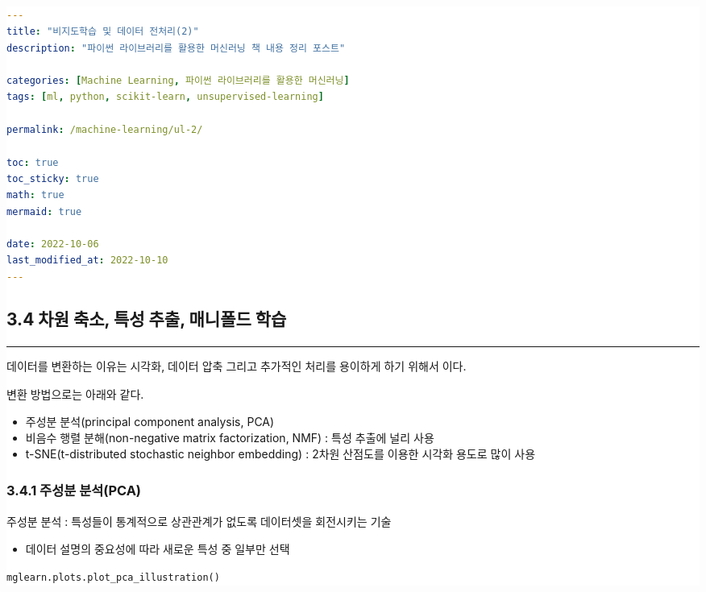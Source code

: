 ```yaml
---
title: "비지도학습 및 데이터 전처리(2)"
description: "파이썬 라이브러리를 활용한 머신러닝 책 내용 정리 포스트"

categories: [Machine Learning, 파이썬 라이브러리를 활용한 머신러닝]
tags: [ml, python, scikit-learn, unsupervised-learning]

permalink: /machine-learning/ul-2/

toc: true
toc_sticky: true
math: true
mermaid: true

date: 2022-10-06
last_modified_at: 2022-10-10
---
```


## 3.4 차원 축소, 특성 추출, 매니폴드 학습
----------

데이터를 변환하는 이유는 시각화, 데이터 압축 그리고 추가적인 처리를 용이하게 하기 위해서 이다.

변환 방법으로는 아래와 같다.

- 주성분 분석(principal component analysis, PCA)
- 비음수 행렬 분해(non-negative matrix factorization, NMF) : 특성 추출에 널리 사용
- t-SNE(t-distributed stochastic neighbor embedding) : 2차원 산점도를 이용한 시각화 용도로 많이 사용

### 3.4.1 주성분 분석(PCA)

주성분 분석 : 특성들이 통계적으로 상관관계가 없도록 데이터셋을 회전시키는 기술

- 데이터 설명의 중요성에 따라 새로운 특성 중 일부만 선택

```python
mglearn.plots.plot_pca_illustration()
```
